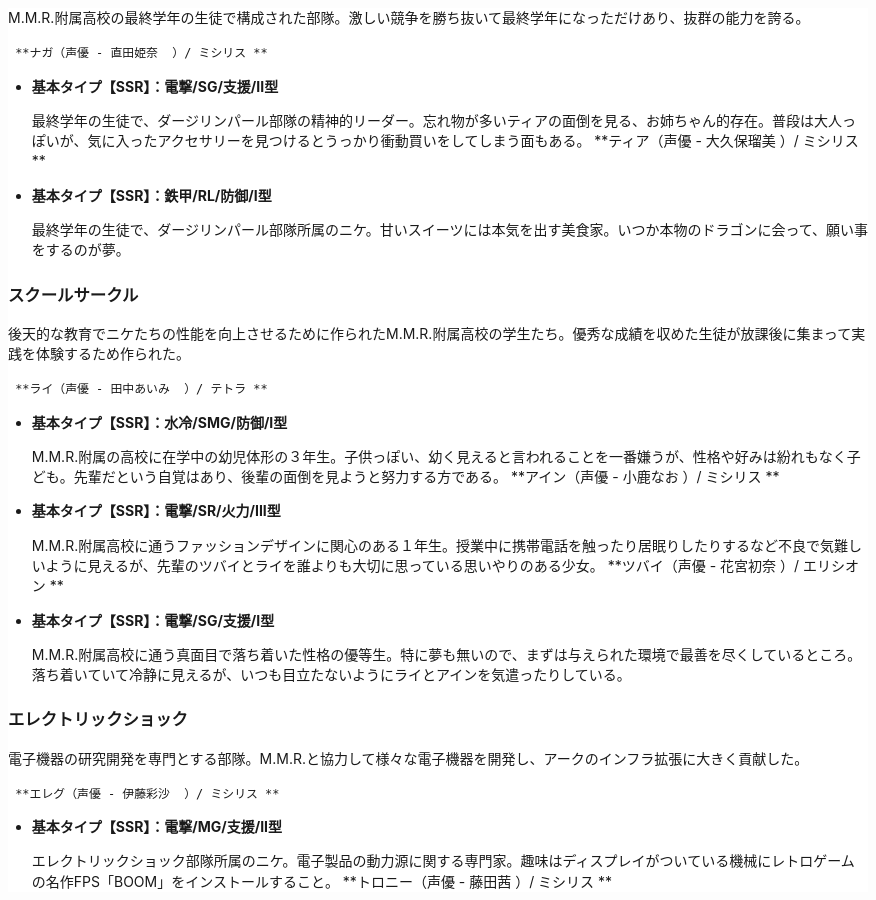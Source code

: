 
M.M.R.附属高校の最終学年の生徒で構成された部隊。激しい競争を勝ち抜いて最終学年になっただけあり、抜群の能力を誇る。

     **ナガ（声優 - 直田姫奈  ）/ ミシリス **

    

  * **基本タイプ【SSR】：電撃/SG/支援/II型**

     最終学年の生徒で、ダージリンパール部隊の精神的リーダー。忘れ物が多いティアの面倒を見る、お姉ちゃん的存在。普段は大人っぽいが、気に入ったアクセサリーを見つけるとうっかり衝動買いをしてしまう面もある。 
     **ティア（声優 - 大久保瑠美  ）/ ミシリス **

    

  * **基本タイプ【SSR】：鉄甲/RL/防御/I型**

     最終学年の生徒で、ダージリンパール部隊所属のニケ。甘いスイーツには本気を出す美食家。いつか本物のドラゴンに会って、願い事をするのが夢。 

  

###  スクールサークル



後天的な教育でニケたちの性能を向上させるために作られたM.M.R.附属高校の学生たち。優秀な成績を収めた生徒が放課後に集まって実践を体験するため作られた。

     **ライ（声優 - 田中あいみ  ）/ テトラ **

    

  * **基本タイプ【SSR】：水冷/SMG/防御/I型**

     M.M.R.附属の高校に在学中の幼児体形の３年生。子供っぽい、幼く見えると言われることを一番嫌うが、性格や好みは紛れもなく子ども。先輩だという自覚はあり、後輩の面倒を見ようと努力する方である。 
     **アイン（声優 - 小鹿なお  ）/ ミシリス **

    

  * **基本タイプ【SSR】：電撃/SR/火力/III型**

     M.M.R.附属高校に通うファッションデザインに関心のある１年生。授業中に携帯電話を触ったり居眠りしたりするなど不良で気難しいように見えるが、先輩のツバイとライを誰よりも大切に思っている思いやりのある少女。 
     **ツバイ（声優 - 花宮初奈  ）/ エリシオン **

    

  * **基本タイプ【SSR】：電撃/SG/支援/I型**

     M.M.R.附属高校に通う真面目で落ち着いた性格の優等生。特に夢も無いので、まずは与えられた環境で最善を尽くしているところ。落ち着いていて冷静に見えるが、いつも目立たないようにライとアインを気遣ったりしている。 

  

###  エレクトリックショック



電子機器の研究開発を専門とする部隊。M.M.R.と協力して様々な電子機器を開発し、アークのインフラ拡張に大きく貢献した。

     **エレグ（声優 - 伊藤彩沙  ）/ ミシリス **

    

  * **基本タイプ【SSR】：電撃/MG/支援/II型**

     エレクトリックショック部隊所属のニケ。電子製品の動力源に関する専門家。趣味はディスプレイがついている機械にレトロゲームの名作FPS「BOOM」をインストールすること。 
     **トロニー（声優 - 藤田茜  ）/ ミシリス **

    
